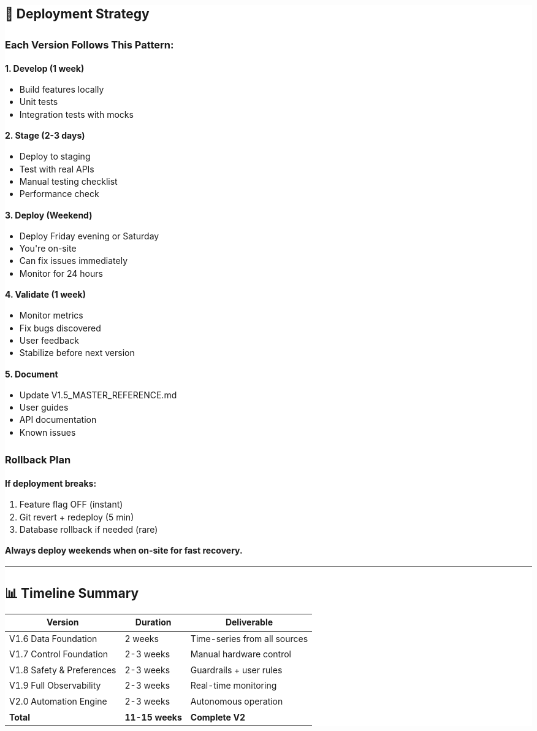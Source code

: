 
## 📅 Deployment Strategy

### Each Version Follows This Pattern:

**1. Develop (1 week)**
- Build features locally
- Unit tests
- Integration tests with mocks

**2. Stage (2-3 days)**
- Deploy to staging
- Test with real APIs
- Manual testing checklist
- Performance check

**3. Deploy (Weekend)**
- Deploy Friday evening or Saturday
- You're on-site
- Can fix issues immediately
- Monitor for 24 hours

**4. Validate (1 week)**
- Monitor metrics
- Fix bugs discovered
- User feedback
- Stabilize before next version

**5. Document**
- Update V1.5_MASTER_REFERENCE.md
- User guides
- API documentation
- Known issues

### Rollback Plan

**If deployment breaks:**
1. Feature flag OFF (instant)
2. Git revert + redeploy (5 min)
3. Database rollback if needed (rare)

**Always deploy weekends when on-site for fast recovery.**

---

## 📊 Timeline Summary

| Version | Duration | Deliverable |
|---------|----------|-------------|
| V1.6 Data Foundation | 2 weeks | Time-series from all sources |
| V1.7 Control Foundation | 2-3 weeks | Manual hardware control |
| V1.8 Safety & Preferences | 2-3 weeks | Guardrails + user rules |
| V1.9 Full Observability | 2-3 weeks | Real-time monitoring |
| V2.0 Automation Engine | 2-3 weeks | Autonomous operation |
| **Total** | **11-15 weeks** | **Complete V2** |
